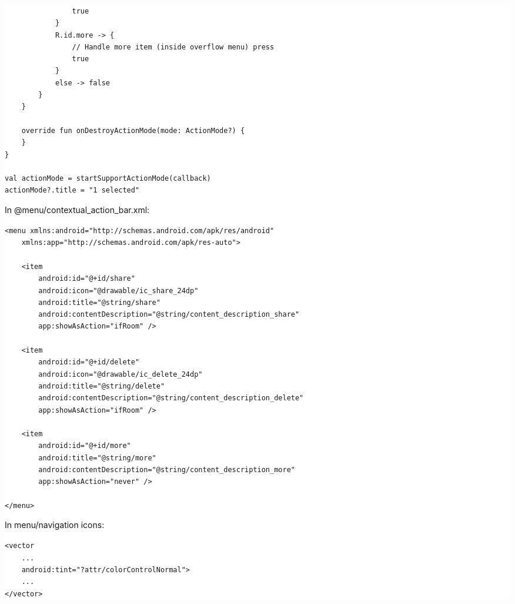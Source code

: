 ```
                true
            }
            R.id.more -> {
                // Handle more item (inside overflow menu) press
                true
            }
            else -> false
        }
    }

    override fun onDestroyActionMode(mode: ActionMode?) {
    }
}

val actionMode = startSupportActionMode(callback)
actionMode?.title = "1 selected"

```

In @menu/contextual_action_bar.xml:

```
<menu xmlns:android="http://schemas.android.com/apk/res/android"
    xmlns:app="http://schemas.android.com/apk/res-auto">

    <item
        android:id="@+id/share"
        android:icon="@drawable/ic_share_24dp"
        android:title="@string/share"
        android:contentDescription="@string/content_description_share"
        app:showAsAction="ifRoom" />

    <item
        android:id="@+id/delete"
        android:icon="@drawable/ic_delete_24dp"
        android:title="@string/delete"
        android:contentDescription="@string/content_description_delete"
        app:showAsAction="ifRoom" />

    <item
        android:id="@+id/more"
        android:title="@string/more"
        android:contentDescription="@string/content_description_more"
        app:showAsAction="never" />

</menu>
```
In menu/navigation icons:

```
<vector
    ...
    android:tint="?attr/colorControlNormal">
    ...
</vector>
```

